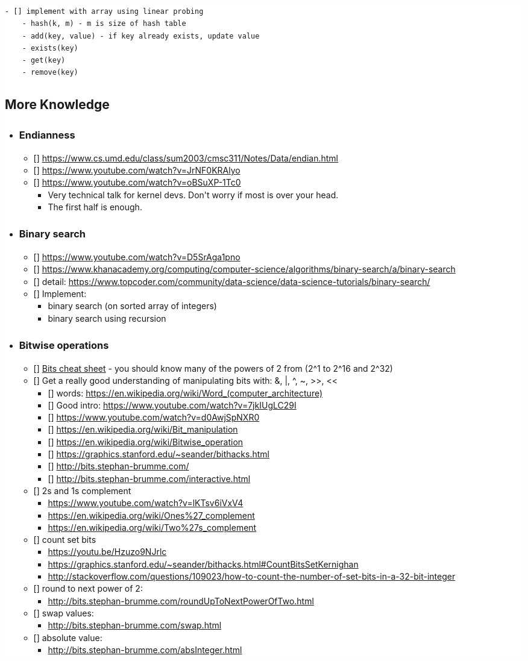     - [] implement with array using linear probing
        - hash(k, m) - m is size of hash table
        - add(key, value) - if key already exists, update value
        - exists(key)
        - get(key)
        - remove(key)

## More Knowledge

- ### Endianness
    - [] https://www.cs.umd.edu/class/sum2003/cmsc311/Notes/Data/endian.html
    - [] https://www.youtube.com/watch?v=JrNF0KRAlyo
    - [] https://www.youtube.com/watch?v=oBSuXP-1Tc0
        - Very technical talk for kernel devs. Don't worry if most is over your head.
        - The first half is enough.

- ### Binary search
    - [] https://www.youtube.com/watch?v=D5SrAga1pno
    - [] https://www.khanacademy.org/computing/computer-science/algorithms/binary-search/a/binary-search
    - [] detail: https://www.topcoder.com/community/data-science/data-science-tutorials/binary-search/
    - [] Implement:
        - binary search (on sorted array of integers)
        - binary search using recursion

- ### Bitwise operations
    - [] [Bits cheat sheet](https://github.com/jwasham/google-interview-university/blob/master/extras/cheat%20sheets/bits-cheat-cheet.pdf) - you should know many of the powers of 2 from (2^1 to 2^16 and 2^32)
    - [] Get a really good understanding of manipulating bits with: &, |, ^, ~, >>, <<
        - [] words: https://en.wikipedia.org/wiki/Word_(computer_architecture)
        - [] Good intro:
            https://www.youtube.com/watch?v=7jkIUgLC29I
        - [] https://www.youtube.com/watch?v=d0AwjSpNXR0
        - [] https://en.wikipedia.org/wiki/Bit_manipulation
        - [] https://en.wikipedia.org/wiki/Bitwise_operation
        - [] https://graphics.stanford.edu/~seander/bithacks.html
        - [] http://bits.stephan-brumme.com/
        - [] http://bits.stephan-brumme.com/interactive.html
    - [] 2s and 1s complement
        - https://www.youtube.com/watch?v=lKTsv6iVxV4
        - https://en.wikipedia.org/wiki/Ones%27_complement
        - https://en.wikipedia.org/wiki/Two%27s_complement
    - [] count set bits
        - https://youtu.be/Hzuzo9NJrlc
        - https://graphics.stanford.edu/~seander/bithacks.html#CountBitsSetKernighan
        - http://stackoverflow.com/questions/109023/how-to-count-the-number-of-set-bits-in-a-32-bit-integer
    - [] round to next power of 2:
        - http://bits.stephan-brumme.com/roundUpToNextPowerOfTwo.html
    - [] swap values:
        - http://bits.stephan-brumme.com/swap.html
    - [] absolute value:
        - http://bits.stephan-brumme.com/absInteger.html
